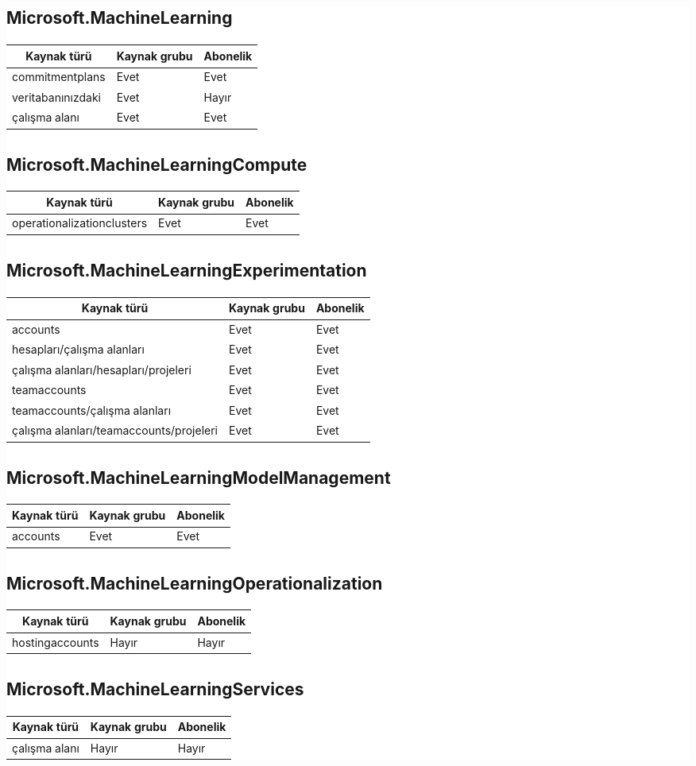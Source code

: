## <a name="microsoftmachinelearning"></a>Microsoft.MachineLearning
| Kaynak türü | Kaynak grubu | Abonelik |
| ------------- | ----------- | ---------- |
| commitmentplans | Evet | Evet |
| veritabanınızdaki | Evet | Hayır |
| çalışma alanı | Evet | Evet |

## <a name="microsoftmachinelearningcompute"></a>Microsoft.MachineLearningCompute
| Kaynak türü | Kaynak grubu | Abonelik |
| ------------- | ----------- | ---------- |
| operationalizationclusters | Evet | Evet |

## <a name="microsoftmachinelearningexperimentation"></a>Microsoft.MachineLearningExperimentation
| Kaynak türü | Kaynak grubu | Abonelik |
| ------------- | ----------- | ---------- |
| accounts | Evet | Evet |
| hesapları/çalışma alanları | Evet | Evet |
| çalışma alanları/hesapları/projeleri | Evet | Evet |
| teamaccounts | Evet | Evet |
| teamaccounts/çalışma alanları | Evet | Evet |
| çalışma alanları/teamaccounts/projeleri | Evet | Evet |

## <a name="microsoftmachinelearningmodelmanagement"></a>Microsoft.MachineLearningModelManagement
| Kaynak türü | Kaynak grubu | Abonelik |
| ------------- | ----------- | ---------- |
| accounts | Evet | Evet |

## <a name="microsoftmachinelearningoperationalization"></a>Microsoft.MachineLearningOperationalization
| Kaynak türü | Kaynak grubu | Abonelik |
| ------------- | ----------- | ---------- |
| hostingaccounts | Hayır | Hayır |

## <a name="microsoftmachinelearningservices"></a>Microsoft.MachineLearningServices
| Kaynak türü | Kaynak grubu | Abonelik |
| ------------- | ----------- | ---------- |
| çalışma alanı | Hayır | Hayır |
